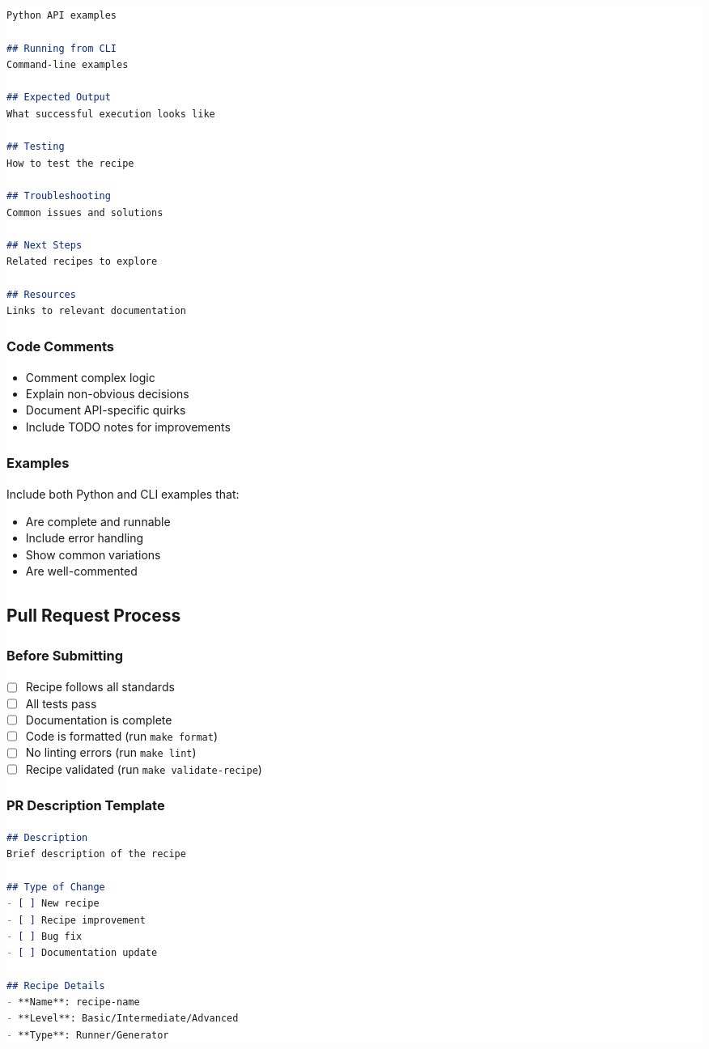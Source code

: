 ```markdown
Python API examples

## Running from CLI
Command-line examples

## Expected Output
What successful execution looks like

## Testing
How to test the recipe

## Troubleshooting
Common issues and solutions

## Next Steps
Related recipes to explore

## Resources
Links to relevant documentation
```

### Code Comments

- Comment complex logic
- Explain non-obvious decisions
- Document API-specific quirks
- Include TODO notes for improvements

### Examples

Include both Python and CLI examples that:
- Are complete and runnable
- Include error handling
- Show common variations
- Are well-commented

## Pull Request Process

### Before Submitting

- [ ] Recipe follows all standards
- [ ] All tests pass
- [ ] Documentation is complete
- [ ] Code is formatted (run `make format`)
- [ ] No linting errors (run `make lint`)
- [ ] Recipe validated (run `make validate-recipe`)

### PR Description Template

```markdown
## Description
Brief description of the recipe

## Type of Change
- [ ] New recipe
- [ ] Recipe improvement
- [ ] Bug fix
- [ ] Documentation update

## Recipe Details
- **Name**: recipe-name
- **Level**: Basic/Intermediate/Advanced
- **Type**: Runner/Generator
```